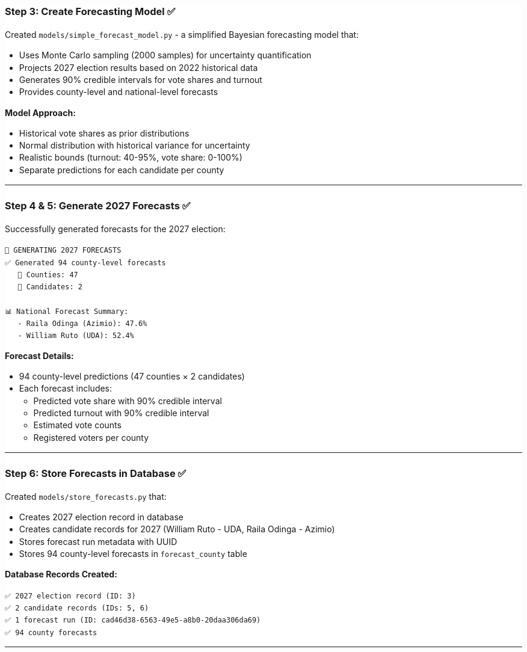
### **Step 3: Create Forecasting Model** ✅

Created `models/simple_forecast_model.py` - a simplified Bayesian forecasting model that:

- Uses Monte Carlo sampling (2000 samples) for uncertainty quantification
- Projects 2027 election results based on 2022 historical data
- Generates 90% credible intervals for vote shares and turnout
- Provides county-level and national-level forecasts

**Model Approach:**
- Historical vote shares as prior distributions
- Normal distribution with historical variance for uncertainty
- Realistic bounds (turnout: 40-95%, vote share: 0-100%)
- Separate predictions for each candidate per county

---

### **Step 4 & 5: Generate 2027 Forecasts** ✅

Successfully generated forecasts for the 2027 election:

```
🔮 GENERATING 2027 FORECASTS
✅ Generated 94 county-level forecasts
   📍 Counties: 47
   👥 Candidates: 2

📊 National Forecast Summary:
   - Raila Odinga (Azimio): 47.6%
   - William Ruto (UDA): 52.4%
```

**Forecast Details:**
- 94 county-level predictions (47 counties × 2 candidates)
- Each forecast includes:
  - Predicted vote share with 90% credible interval
  - Predicted turnout with 90% credible interval
  - Estimated vote counts
  - Registered voters per county

---

### **Step 6: Store Forecasts in Database** ✅

Created `models/store_forecasts.py` that:

- Creates 2027 election record in database
- Creates candidate records for 2027 (William Ruto - UDA, Raila Odinga - Azimio)
- Stores forecast run metadata with UUID
- Stores 94 county-level forecasts in `forecast_county` table

**Database Records Created:**
```
✅ 2027 election record (ID: 3)
✅ 2 candidate records (IDs: 5, 6)
✅ 1 forecast run (ID: cad46d38-6563-49e5-a8b0-20daa306da69)
✅ 94 county forecasts
```

---